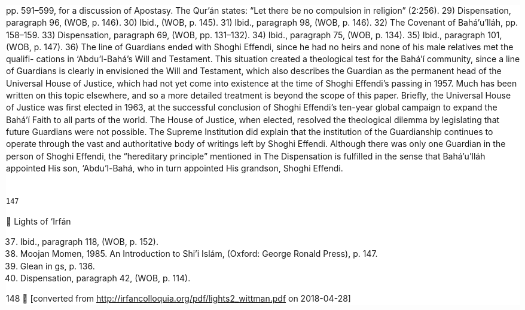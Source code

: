    pp. 591–599, for a discussion of Apostasy. The Qur’án states: “Let there be no compulsion in religion” (2:256).
29) Dispensation, paragraph 96, (WOB, p. 146).
30) Ibid., (WOB, p. 145).
31) Ibid., paragraph 98, (WOB, p. 146).
32) The Covenant of Bahá’u’lláh, pp. 158–159.
33) Dispensation, paragraph 69, (WOB, pp. 131–132).
34) Ibid., paragraph 75, (WOB, p. 134).
35) Ibid., paragraph 101, (WOB, p. 147).
36) The line of Guardians ended with Shoghi Effendi, since he had no heirs and none of his male relatives met the qualifi-
   cations in ‘Abdu’l-Bahá’s Will and Testament. This situation created a theological test for the Bahá’í community, since a
   line of Guardians is clearly in envisioned the Will and Testament, which also describes the Guardian as the permanent
   head of the Universal House of Justice, which had not yet come into existence at the time of Shoghi Effendi’s passing in
   1957. Much has been written on this topic elsewhere, and so a more detailed treatment is beyond the scope of this paper.
   Briefly, the Universal House of Justice was first elected in 1963, at the successful conclusion of Shoghi Effendi’s ten-year
   global campaign to expand the Bahá’í Faith to all parts of the world. The House of Justice, when elected, resolved the
   theological dilemma by legislating that future Guardians were not possible. The Supreme Institution did explain that the
   institution of the Guardianship continues to operate through the vast and authoritative body of writings left by Shoghi
   Effendi. Although there was only one Guardian in the person of Shoghi Effendi, the “hereditary principle” mentioned in
   The Dispensation is fulfilled in the sense that Bahá’u’lláh appointed His son, ‘Abdu’l-Bahá, who in turn appointed His
   grandson, Shoghi Effendi.



                                                                                                                             147
                                                  Lights of ‘Irfán


  37) Ibid., paragraph 118, (WOB, p. 152).
  38) Moojan Momen, 1985. An Introduction to Shi’i Islám, (Oxford: George Ronald Press), p. 147.
  39) Glean in gs, p. 136.
  40) Dispensation, paragraph 42, (WOB, p. 114).




148

[converted from http://irfancolloquia.org/pdf/lights2_wittman.pdf on 2018-04-28]


